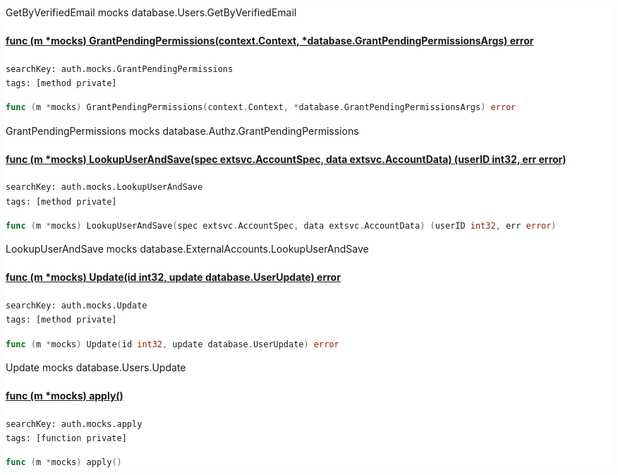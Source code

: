 GetByVerifiedEmail mocks database.Users.GetByVerifiedEmail 

#### <a id="mocks.GrantPendingPermissions" href="#mocks.GrantPendingPermissions">func (m *mocks) GrantPendingPermissions(context.Context, *database.GrantPendingPermissionsArgs) error</a>

```
searchKey: auth.mocks.GrantPendingPermissions
tags: [method private]
```

```Go
func (m *mocks) GrantPendingPermissions(context.Context, *database.GrantPendingPermissionsArgs) error
```

GrantPendingPermissions mocks database.Authz.GrantPendingPermissions 

#### <a id="mocks.LookupUserAndSave" href="#mocks.LookupUserAndSave">func (m *mocks) LookupUserAndSave(spec extsvc.AccountSpec, data extsvc.AccountData) (userID int32, err error)</a>

```
searchKey: auth.mocks.LookupUserAndSave
tags: [method private]
```

```Go
func (m *mocks) LookupUserAndSave(spec extsvc.AccountSpec, data extsvc.AccountData) (userID int32, err error)
```

LookupUserAndSave mocks database.ExternalAccounts.LookupUserAndSave 

#### <a id="mocks.Update" href="#mocks.Update">func (m *mocks) Update(id int32, update database.UserUpdate) error</a>

```
searchKey: auth.mocks.Update
tags: [method private]
```

```Go
func (m *mocks) Update(id int32, update database.UserUpdate) error
```

Update mocks database.Users.Update 

#### <a id="mocks.apply" href="#mocks.apply">func (m *mocks) apply()</a>

```
searchKey: auth.mocks.apply
tags: [function private]
```

```Go
func (m *mocks) apply()
```
